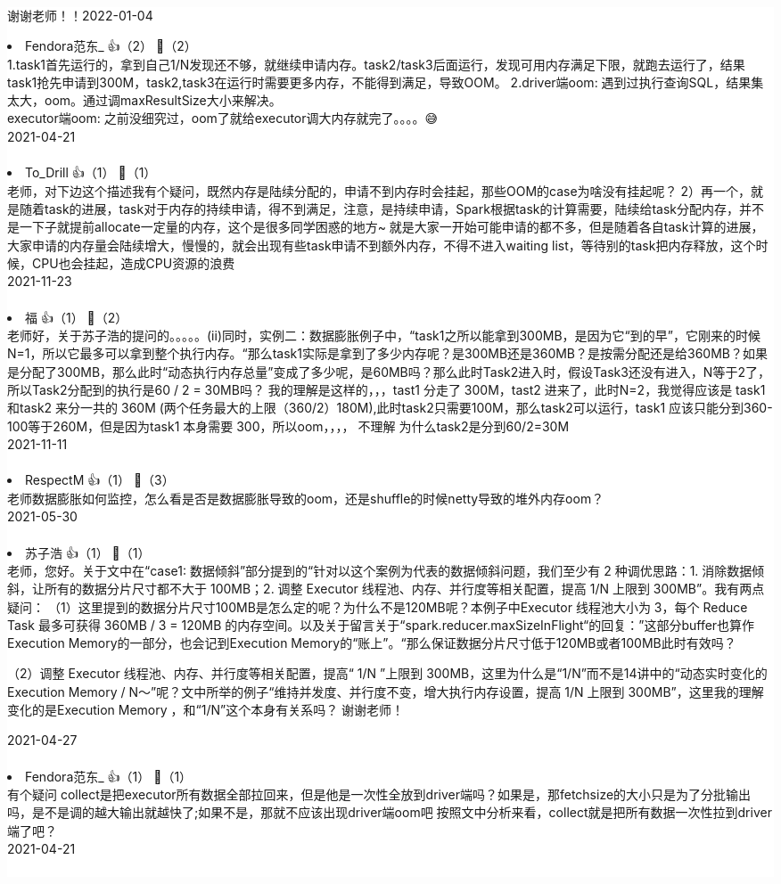 谢谢老师！！</div>2022-01-04</li><br/><li><span>Fendora范东_</span> 👍（2） 💬（2）<div>1.task1首先运行的，拿到自己1&#47;N发现还不够，就继续申请内存。task2&#47;task3后面运行，发现可用内存满足下限，就跑去运行了，结果task1抢先申请到300M，task2,task3在运行时需要更多内存，不能得到满足，导致OOM。
2.driver端oom:
遇到过执行查询SQL，结果集太大，oom。通过调maxResultSize大小来解决。   
executor端oom:
之前没细究过，oom了就给executor调大内存就完了。。。。😅</div>2021-04-21</li><br/><li><span>To_Drill</span> 👍（1） 💬（1）<div>老师，对下边这个描述我有个疑问，既然内存是陆续分配的，申请不到内存时会挂起，那些OOM的case为啥没有挂起呢？
2）再一个，就是随着task的进展，task对于内存的持续申请，得不到满足，注意，是持续申请，Spark根据task的计算需要，陆续给task分配内存，并不是一下子就提前allocate一定量的内存，这个是很多同学困惑的地方~ 就是大家一开始可能申请的都不多，但是随着各自task计算的进展，大家申请的内存量会陆续增大，慢慢的，就会出现有些task申请不到额外内存，不得不进入waiting list，等待别的task把内存释放，这个时候，CPU也会挂起，造成CPU资源的浪费</div>2021-11-23</li><br/><li><span>福</span> 👍（1） 💬（2）<div>老师好，关于苏子浩的提问的。。。。。(ii)同时，实例二：数据膨胀例子中，“task1之所以能拿到300MB，是因为它“到的早”，它刚来的时候N=1，所以它最多可以拿到整个执行内存。“那么task1实际是拿到了多少内存呢？是300MB还是360MB？是按需分配还是给360MB？如果是分配了300MB，那么此时“动态执行内存总量”变成了多少呢，是60MB吗？那么此时Task2进入时，假设Task3还没有进入，N等于2了，所以Task2分配到的执行是60 &#47; 2 = 30MB吗？
我的理解是这样的，，，tast1 分走了 300M，tast2 进来了，此时N=2，我觉得应该是 task1 和task2 来分一共的 360M (两个任务最大的上限（360&#47;2）180M),此时task2只需要100M，那么task2可以运行，task1 应该只能分到360-100等于260M，但是因为task1 本身需要 300，所以oom，，，， 不理解 为什么task2是分到60&#47;2=30M</div>2021-11-11</li><br/><li><span>RespectM</span> 👍（1） 💬（3）<div>老师数据膨胀如何监控，怎么看是否是数据膨胀导致的oom，还是shuffle的时候netty导致的堆外内存oom？</div>2021-05-30</li><br/><li><span>苏子浩</span> 👍（1） 💬（1）<div>老师，您好。关于文中在“case1: 数据倾斜”部分提到的“针对以这个案例为代表的数据倾斜问题，我们至少有 2 种调优思路：1. 消除数据倾斜，让所有的数据分片尺寸都不大于 100MB；2. 调整 Executor 线程池、内存、并行度等相关配置，提高 1&#47;N 上限到 300MB”。我有两点疑问：
（1）这里提到的数据分片尺寸100MB是怎么定的呢？为什么不是120MB呢？本例子中Executor 线程池大小为 3，每个 Reduce Task 最多可获得 360MB &#47; 3 = 120MB 的内存空间。以及关于留言关于“spark.reducer.maxSizeInFlight“的回复：”这部分buffer也算作Execution Memory的一部分，也会记到Execution Memory的“账上”。“那么保证数据分片尺寸低于120MB或者100MB此时有效吗？

（2）调整 Executor 线程池、内存、并行度等相关配置，提高“ 1&#47;N ”上限到 300MB，这里为什么是“1&#47;N”而不是14讲中的“动态实时变化的 Execution Memory &#47; N～”呢？文中所举的例子“维持并发度、并行度不变，增大执行内存设置，提高 1&#47;N 上限到 300MB”，这里我的理解变化的是Execution Memory ，和“1&#47;N”这个本身有关系吗？
谢谢老师！</div>2021-04-27</li><br/><li><span>Fendora范东_</span> 👍（1） 💬（1）<div>有个疑问
collect是把executor所有数据全部拉回来，但是他是一次性全放到driver端吗？如果是，那fetchsize的大小只是为了分批输出吗，是不是调的越大输出就越快了;如果不是，那就不应该出现driver端oom吧
按照文中分析来看，collect就是把所有数据一次性拉到driver端了吧？</div>2021-04-21</li><br/>
</ul>